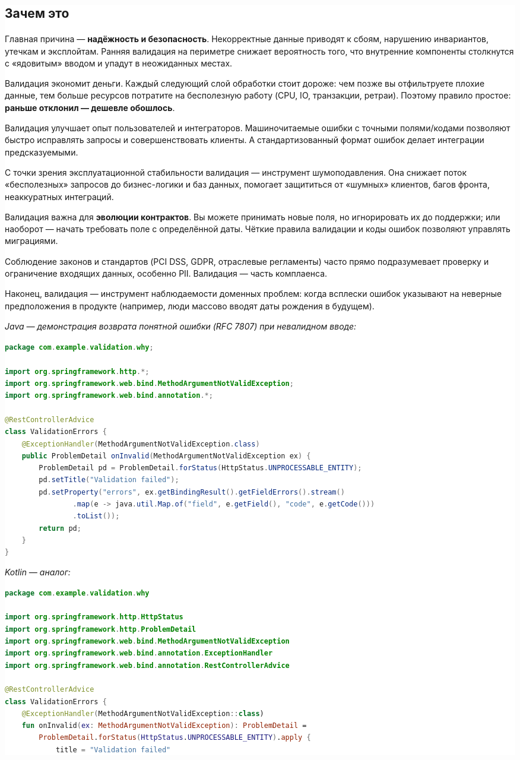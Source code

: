 ## Зачем это

Главная причина — **надёжность и безопасность**. Некорректные данные приводят к сбоям, нарушению инвариантов, утечкам и эксплойтам. Ранняя валидация на периметре снижает вероятность того, что внутренние компоненты столкнутся с «ядовитым» вводом и упадут в неожиданных местах.

Валидация экономит деньги. Каждый следующий слой обработки стоит дороже: чем позже вы отфильтруете плохие данные, тем больше ресурсов потратите на бесполезную работу (CPU, IO, транзакции, ретраи). Поэтому правило простое: **раньше отклонил — дешевле обошлось**.

Валидация улучшает опыт пользователей и интеграторов. Машиночитаемые ошибки с точными полями/кодами позволяют быстро исправлять запросы и совершенствовать клиенты. А стандартизованный формат ошибок делает интеграции предсказуемыми.

С точки зрения эксплуатационной стабильности валидация — инструмент шумоподавления. Она снижает поток «бесполезных» запросов до бизнес-логики и баз данных, помогает защититься от «шумных» клиентов, багов фронта, неаккуратных интеграций.

Валидация важна для **эволюции контрактов**. Вы можете принимать новые поля, но игнорировать их до поддержки; или наоборот — начать требовать поле с определённой даты. Чёткие правила валидации и коды ошибок позволяют управлять миграциями.

Соблюдение законов и стандартов (PCI DSS, GDPR, отраслевые регламенты) часто прямо подразумевает проверку и ограничение входящих данных, особенно PII. Валидация — часть комплаенса.

Наконец, валидация — инструмент наблюдаемости доменных проблем: когда всплески ошибок указывают на неверные предположения в продукте (например, люди массово вводят даты рождения в будущем).

*Java — демонстрация возврата понятной ошибки (RFC 7807) при невалидном вводе:*

```java
package com.example.validation.why;

import org.springframework.http.*;
import org.springframework.web.bind.MethodArgumentNotValidException;
import org.springframework.web.bind.annotation.*;

@RestControllerAdvice
class ValidationErrors {
    @ExceptionHandler(MethodArgumentNotValidException.class)
    public ProblemDetail onInvalid(MethodArgumentNotValidException ex) {
        ProblemDetail pd = ProblemDetail.forStatus(HttpStatus.UNPROCESSABLE_ENTITY);
        pd.setTitle("Validation failed");
        pd.setProperty("errors", ex.getBindingResult().getFieldErrors().stream()
                .map(e -> java.util.Map.of("field", e.getField(), "code", e.getCode()))
                .toList());
        return pd;
    }
}
```

*Kotlin — аналог:*

```kotlin
package com.example.validation.why

import org.springframework.http.HttpStatus
import org.springframework.http.ProblemDetail
import org.springframework.web.bind.MethodArgumentNotValidException
import org.springframework.web.bind.annotation.ExceptionHandler
import org.springframework.web.bind.annotation.RestControllerAdvice

@RestControllerAdvice
class ValidationErrors {
    @ExceptionHandler(MethodArgumentNotValidException::class)
    fun onInvalid(ex: MethodArgumentNotValidException): ProblemDetail =
        ProblemDetail.forStatus(HttpStatus.UNPROCESSABLE_ENTITY).apply {
            title = "Validation failed"
```